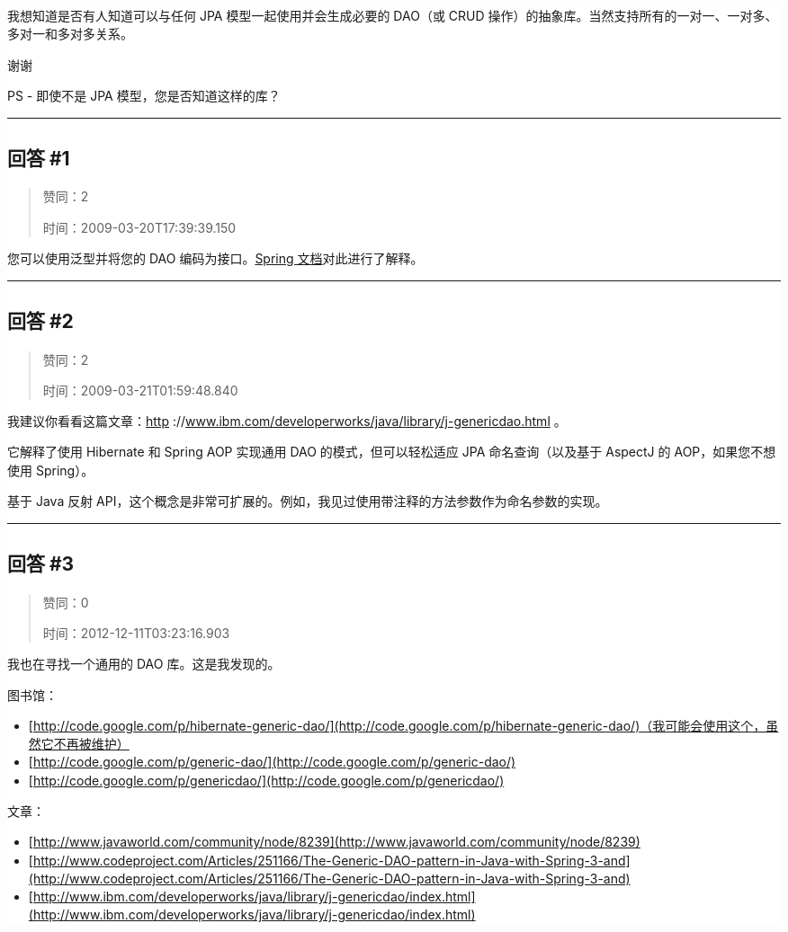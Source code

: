 我想知道是否有人知道可以与任何 JPA 模型一起使用并会生成必要的 DAO（或 CRUD 操作）的抽象库。当然支持所有的一对一、一对多、多对一和多对多关系。

谢谢

PS - 即使不是 JPA 模型，您是否知道这样的库？

* * *

## 回答 #1

> 赞同：2
> 
> 时间：2009-03-20T17:39:39.150

您可以使用泛型并将您的 DAO 编码为接口。[Spring 文档](http://blog.springsource.com/2006/05/30/getting-started-with-jpa-in-spring-20/)对此进行了解释。

* * *

## 回答 #2

> 赞同：2
> 
> 时间：2009-03-21T01:59:48.840

我建议你看看这篇文章：[http](http://www.ibm.com/developerworks/java/library/j-genericdao.html) ://www.ibm.com/developerworks/java/library/j-genericdao.html 。

它解释了使用 Hibernate 和 Spring AOP 实现通用 DAO 的模式，但可以轻松适应 JPA 命名查询（以及基于 AspectJ 的 AOP，如果您不想使用 Spring）。

基于 Java 反射 API，这个概念是非常可扩展的。例如，我见过使用带注释的方法参数作为命名参数的实现。

* * *

## 回答 #3

> 赞同：0
> 
> 时间：2012-12-11T03:23:16.903

我也在寻找一个通用的 DAO 库。这是我发现的。

图书馆：

*   [http://code.google.com/p/hibernate-generic-dao/](http://code.google.com/p/hibernate-generic-dao/)（我可能会使用这个，虽然它不再被维护）
*   [http://code.google.com/p/generic-dao/](http://code.google.com/p/generic-dao/)
*   [http://code.google.com/p/genericdao/](http://code.google.com/p/genericdao/)

文章：

*   [http://www.javaworld.com/community/node/8239](http://www.javaworld.com/community/node/8239)
*   [http://www.codeproject.com/Articles/251166/The-Generic-DAO-pattern-in-Java-with-Spring-3-and](http://www.codeproject.com/Articles/251166/The-Generic-DAO-pattern-in-Java-with-Spring-3-and)
*   [http://www.ibm.com/developerworks/java/library/j-genericdao/index.html](http://www.ibm.com/developerworks/java/library/j-genericdao/index.html)

